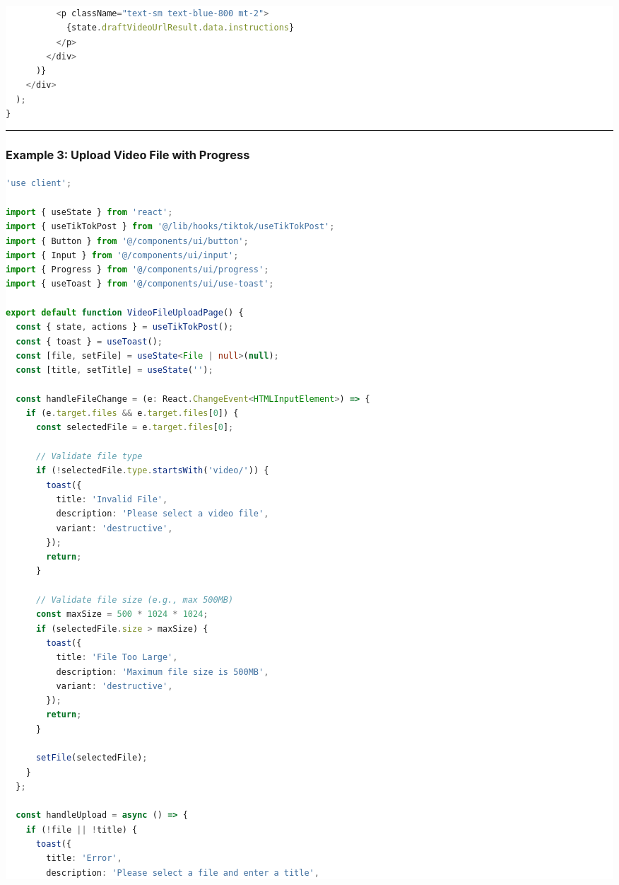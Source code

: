 ```typescript
          <p className="text-sm text-blue-800 mt-2">
            {state.draftVideoUrlResult.data.instructions}
          </p>
        </div>
      )}
    </div>
  );
}
```

---

### Example 3: Upload Video File with Progress

```typescript
'use client';

import { useState } from 'react';
import { useTikTokPost } from '@/lib/hooks/tiktok/useTikTokPost';
import { Button } from '@/components/ui/button';
import { Input } from '@/components/ui/input';
import { Progress } from '@/components/ui/progress';
import { useToast } from '@/components/ui/use-toast';

export default function VideoFileUploadPage() {
  const { state, actions } = useTikTokPost();
  const { toast } = useToast();
  const [file, setFile] = useState<File | null>(null);
  const [title, setTitle] = useState('');

  const handleFileChange = (e: React.ChangeEvent<HTMLInputElement>) => {
    if (e.target.files && e.target.files[0]) {
      const selectedFile = e.target.files[0];
      
      // Validate file type
      if (!selectedFile.type.startsWith('video/')) {
        toast({
          title: 'Invalid File',
          description: 'Please select a video file',
          variant: 'destructive',
        });
        return;
      }

      // Validate file size (e.g., max 500MB)
      const maxSize = 500 * 1024 * 1024;
      if (selectedFile.size > maxSize) {
        toast({
          title: 'File Too Large',
          description: 'Maximum file size is 500MB',
          variant: 'destructive',
        });
        return;
      }

      setFile(selectedFile);
    }
  };

  const handleUpload = async () => {
    if (!file || !title) {
      toast({
        title: 'Error',
        description: 'Please select a file and enter a title',
```